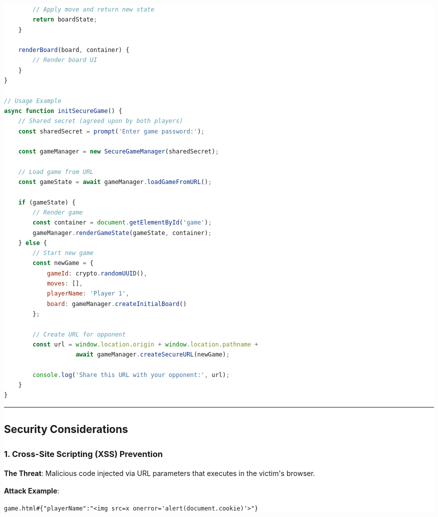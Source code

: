```javascript
        // Apply move and return new state
        return boardState;
    }
    
    renderBoard(board, container) {
        // Render board UI
    }
}

// Usage Example
async function initSecureGame() {
    // Shared secret (agreed upon by both players)
    const sharedSecret = prompt('Enter game password:');
    
    const gameManager = new SecureGameManager(sharedSecret);
    
    // Load game from URL
    const gameState = await gameManager.loadGameFromURL();
    
    if (gameState) {
        // Render game
        const container = document.getElementById('game');
        gameManager.renderGameState(gameState, container);
    } else {
        // Start new game
        const newGame = {
            gameId: crypto.randomUUID(),
            moves: [],
            playerName: 'Player 1',
            board: gameManager.createInitialBoard()
        };
        
        // Create URL for opponent
        const url = window.location.origin + window.location.pathname + 
                    await gameManager.createSecureURL(newGame);
        
        console.log('Share this URL with your opponent:', url);
    }
}
```

---

## Security Considerations

### 1. Cross-Site Scripting (XSS) Prevention

**The Threat**: Malicious code injected via URL parameters that executes in the victim's browser.

**Attack Example**:
```
game.html#{"playerName":"<img src=x onerror='alert(document.cookie)'>"}
```
